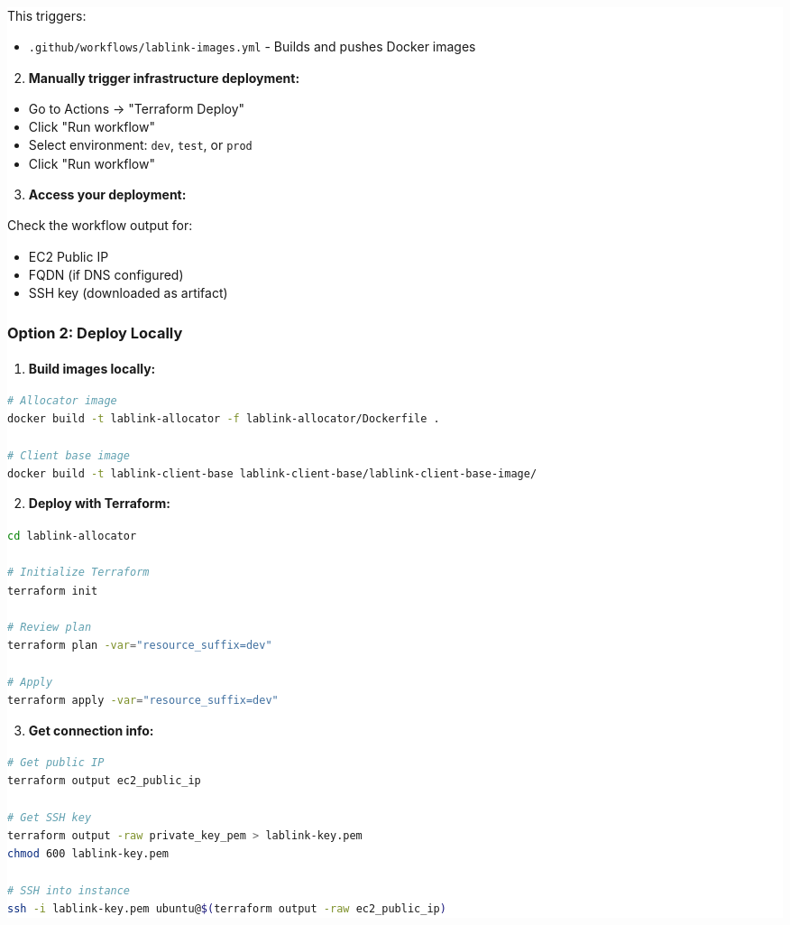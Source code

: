 This triggers:
- `.github/workflows/lablink-images.yml` - Builds and pushes Docker images

2. **Manually trigger infrastructure deployment:**

- Go to Actions → "Terraform Deploy"
- Click "Run workflow"
- Select environment: `dev`, `test`, or `prod`
- Click "Run workflow"

3. **Access your deployment:**

Check the workflow output for:
- EC2 Public IP
- FQDN (if DNS configured)
- SSH key (downloaded as artifact)

### Option 2: Deploy Locally

1. **Build images locally:**

```bash
# Allocator image
docker build -t lablink-allocator -f lablink-allocator/Dockerfile .

# Client base image
docker build -t lablink-client-base lablink-client-base/lablink-client-base-image/
```

2. **Deploy with Terraform:**

```bash
cd lablink-allocator

# Initialize Terraform
terraform init

# Review plan
terraform plan -var="resource_suffix=dev"

# Apply
terraform apply -var="resource_suffix=dev"
```

3. **Get connection info:**

```bash
# Get public IP
terraform output ec2_public_ip

# Get SSH key
terraform output -raw private_key_pem > lablink-key.pem
chmod 600 lablink-key.pem

# SSH into instance
ssh -i lablink-key.pem ubuntu@$(terraform output -raw ec2_public_ip)
```
